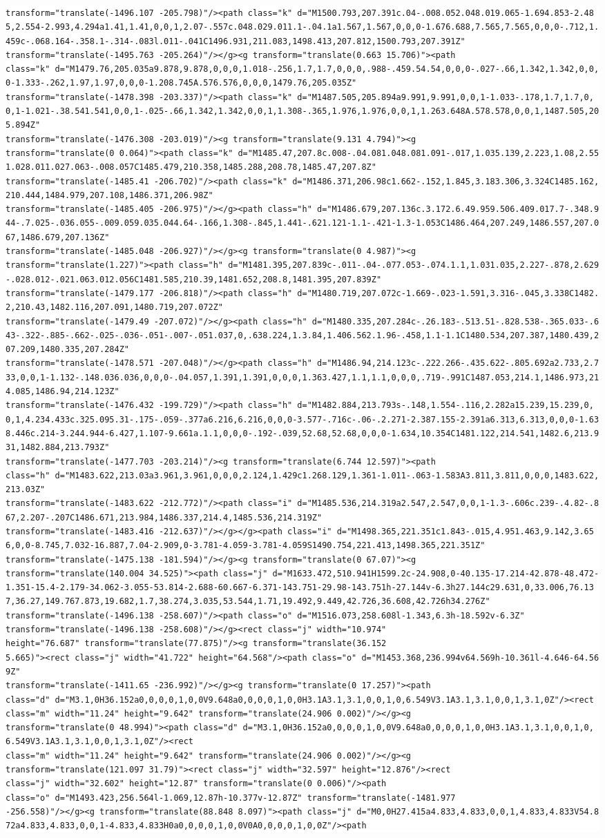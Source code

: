     transform="translate(-1496.107 -205.798)"/><path class="k" d="M1500.793,207.391c.04-.008.052.048.019.065-1.694.853-2.485,2.554-2.993,4.294a1.41,1.41,0,0,1,2.07-.557c.048.029.011.1-.04.1a1.567,1.567,0,0,0-1.676.688,7.565,7.565,0,0,0-.712,1.459c-.068.164-.358.1-.314-.083l.011-.041C1496.931,211.083,1498.413,207.812,1500.793,207.391Z"
    transform="translate(-1495.763 -205.264)"/></g><g transform="translate(0.663 15.706)"><path
    class="k" d="M1479.76,205.035a9.878,9.878,0,0,0,1.018-.256,1.7,1.7,0,0,0,.988-.459.54.54,0,0,0-.027-.66,1.342,1.342,0,0,0-1.333-.262,1.97,1.97,0,0,0-1.208.745A.576.576,0,0,0,1479.76,205.035Z"
    transform="translate(-1478.398 -203.337)"/><path class="k" d="M1487.505,205.894a9.991,9.991,0,0,1-1.033-.178,1.7,1.7,0,0,1-1.021-.38.541.541,0,0,1-.025-.66,1.342,1.342,0,0,1,1.308-.365,1.976,1.976,0,0,1,1.263.648A.578.578,0,0,1,1487.505,205.894Z"
    transform="translate(-1476.308 -203.019)"/><g transform="translate(9.131 4.794)"><g
    transform="translate(0 0.064)"><path class="k" d="M1485.47,207.8c.008-.04.081.048.081.091-.017,1.035.139,2.223,1.08,2.551.028.011.027.063-.008.057C1485.479,210.358,1485.288,208.78,1485.47,207.8Z"
    transform="translate(-1485.41 -206.702)"/><path class="k" d="M1486.371,206.98c1.662-.152,1.845,3.183.306,3.324C1485.162,210.444,1484.979,207.108,1486.371,206.98Z"
    transform="translate(-1485.405 -206.975)"/></g><path class="h" d="M1486.679,207.136c.3.172.6.49.959.506.409.017.7-.348.944-.7.025-.036.055-.009.059.035.044.64-.166,1.308-.845,1.441-.621.121-1.1-.421-1.3-1.053C1486.464,207.249,1486.557,207.067,1486.679,207.136Z"
    transform="translate(-1485.048 -206.927)"/></g><g transform="translate(0 4.987)"><g
    transform="translate(1.227)"><path class="h" d="M1481.395,207.839c-.011-.04-.077.053-.074.1.1,1.031.035,2.227-.878,2.629-.028.012-.021.063.012.056C1481.585,210.39,1481.652,208.8,1481.395,207.839Z"
    transform="translate(-1479.177 -206.818)"/><path class="h" d="M1480.719,207.072c-1.669-.023-1.591,3.316-.045,3.338C1482.2,210.43,1482.116,207.091,1480.719,207.072Z"
    transform="translate(-1479.49 -207.072)"/></g><path class="h" d="M1480.335,207.284c-.26.183-.513.51-.828.538-.365.033-.643-.322-.885-.662-.025-.036-.051-.007-.051.037,0,.638.224,1.3.84,1.406.562.1.96-.458,1.1-1.1C1480.534,207.387,1480.439,207.209,1480.335,207.284Z"
    transform="translate(-1478.571 -207.048)"/></g><path class="h" d="M1486.94,214.123c-.222.266-.435.622-.805.692a2.733,2.733,0,0,1-1.132-.148.036.036,0,0,0-.04.057,1.391,1.391,0,0,0,1.363.427,1.1,1.1,0,0,0,.719-.991C1487.053,214.1,1486.973,214.085,1486.94,214.123Z"
    transform="translate(-1476.432 -199.729)"/><path class="h" d="M1482.884,213.793s-.148,1.554-.116,2.282a15.239,15.239,0,0,1,4.234.433c.325.095.31-.175-.059-.377a6.216,6.216,0,0,0-3.577-.716c-.06-.2.271-2.387.155-2.391a6.313,6.313,0,0,0-1.638.446c.214-3.244.944-6.427,1.107-9.661a.1.1,0,0,0-.192-.039,52.68,52.68,0,0,0-1.634,10.354C1481.122,214.541,1482.6,213.931,1482.884,213.793Z"
    transform="translate(-1477.703 -203.214)"/><g transform="translate(6.744 12.597)"><path
    class="h" d="M1483.622,213.03a3.961,3.961,0,0,0,2.124,1.429c1.268.129,1.361-1.011-.063-1.583A3.811,3.811,0,0,0,1483.622,213.03Z"
    transform="translate(-1483.622 -212.772)"/><path class="i" d="M1485.536,214.319a2.547,2.547,0,0,1-1.3-.606c.239-.4.82-.867,2.207-.207C1486.671,213.984,1486.337,214.4,1485.536,214.319Z"
    transform="translate(-1483.416 -212.637)"/></g></g><path class="i" d="M1498.365,221.351c1.843-.015,4.951.463,9.142,3.656,0,0-8.745,7.032-16.887,7.04-2.909,0-3.781-4.059-3.781-4.059S1490.754,221.413,1498.365,221.351Z"
    transform="translate(-1475.138 -181.594)"/></g><g transform="translate(0 67.07)"><g
    transform="translate(140.004 34.525)"><path class="j" d="M1633.472,510.941H1599.2c-24.908,0-40.135-17.214-42.878-48.472-1.351-15.4-2.179-34.062-3.055-53.814-2.688-60.667-6.371-143.751-29.98-143.751h-27.144v-6.3h27.144c29.631,0,33.006,76.137,36.27,149.767.873,19.682,1.7,38.274,3.035,53.544,1.71,19.492,9.449,42.726,36.608,42.726h34.276Z"
    transform="translate(-1496.138 -258.607)"/><path class="o" d="M1516.073,258.608l-1.343,6.3h-18.592v-6.3Z"
    transform="translate(-1496.138 -258.608)"/></g><rect class="j" width="10.974"
    height="76.687" transform="translate(77.875)"/><g transform="translate(36.152
    5.665)"><rect class="j" width="41.722" height="64.568"/><path class="o" d="M1453.368,236.994v64.569h-10.361l-4.646-64.569Z"
    transform="translate(-1411.65 -236.992)"/></g><g transform="translate(0 17.257)"><path
    class="d" d="M3.1,0H36.152a0,0,0,0,1,0,0V9.648a0,0,0,0,1,0,0H3.1A3.1,3.1,0,0,1,0,6.549V3.1A3.1,3.1,0,0,1,3.1,0Z"/><rect
    class="m" width="11.24" height="9.642" transform="translate(24.906 0.002)"/></g><g
    transform="translate(0 48.994)"><path class="d" d="M3.1,0H36.152a0,0,0,0,1,0,0V9.648a0,0,0,0,1,0,0H3.1A3.1,3.1,0,0,1,0,6.549V3.1A3.1,3.1,0,0,1,3.1,0Z"/><rect
    class="m" width="11.24" height="9.642" transform="translate(24.906 0.002)"/></g><g
    transform="translate(121.097 31.79)"><rect class="j" width="32.597" height="12.876"/><rect
    class="j" width="32.602" height="12.87" transform="translate(0 0.006)"/><path
    class="o" d="M1493.423,256.564l-1.069,12.87h-10.377v-12.87Z" transform="translate(-1481.977
    -256.558)"/></g><g transform="translate(88.848 8.097)"><path class="j" d="M0,0H27.415a4.833,4.833,0,0,1,4.833,4.833V54.872a4.833,4.833,0,0,1-4.833,4.833H0a0,0,0,0,1,0,0V0A0,0,0,0,1,0,0Z"/><path